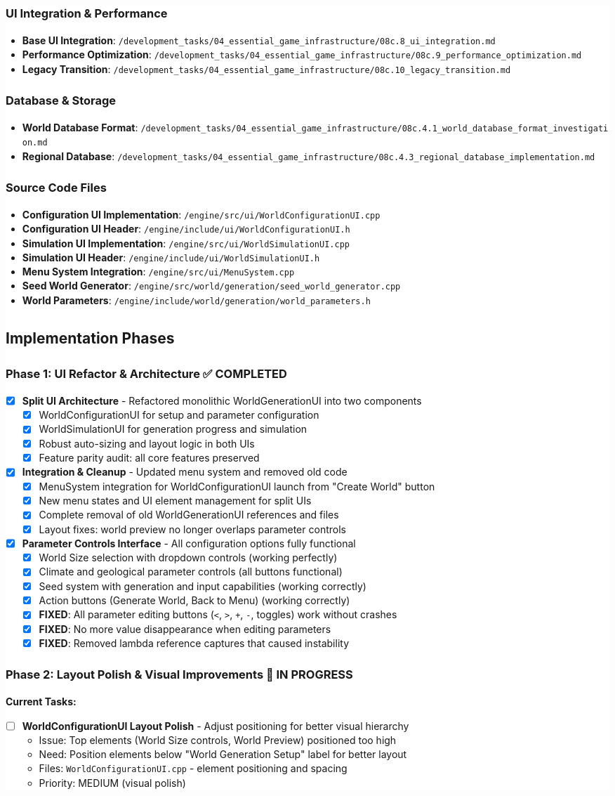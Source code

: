 ### UI Integration & Performance
- **Base UI Integration**: `/development_tasks/04_essential_game_infrastructure/08c.8_ui_integration.md`
- **Performance Optimization**: `/development_tasks/04_essential_game_infrastructure/08c.9_performance_optimization.md`
- **Legacy Transition**: `/development_tasks/04_essential_game_infrastructure/08c.10_legacy_transition.md`

### Database & Storage
- **World Database Format**: `/development_tasks/04_essential_game_infrastructure/08c.4.1_world_database_format_investigation.md`
- **Regional Database**: `/development_tasks/04_essential_game_infrastructure/08c.4.3_regional_database_implementation.md`

### Source Code Files
- **Configuration UI Implementation**: `/engine/src/ui/WorldConfigurationUI.cpp`
- **Configuration UI Header**: `/engine/include/ui/WorldConfigurationUI.h`
- **Simulation UI Implementation**: `/engine/src/ui/WorldSimulationUI.cpp`
- **Simulation UI Header**: `/engine/include/ui/WorldSimulationUI.h`
- **Menu System Integration**: `/engine/src/ui/MenuSystem.cpp`
- **Seed World Generator**: `/engine/src/world/generation/seed_world_generator.cpp`
- **World Parameters**: `/engine/include/world/generation/world_parameters.h`

## Implementation Phases

### Phase 1: UI Refactor & Architecture ✅ COMPLETED
- [x] **Split UI Architecture** - Refactored monolithic WorldGenerationUI into two components
  - [x] WorldConfigurationUI for setup and parameter configuration
  - [x] WorldSimulationUI for generation progress and simulation
  - [x] Robust auto-sizing and layout logic in both UIs
  - [x] Feature parity audit: all core features preserved

- [x] **Integration & Cleanup** - Updated menu system and removed old code
  - [x] MenuSystem integration for WorldConfigurationUI launch from "Create World" button
  - [x] New menu states and UI element management for split UIs
  - [x] Complete removal of old WorldGenerationUI references and files
  - [x] Layout fixes: world preview no longer overlaps parameter controls

- [x] **Parameter Controls Interface** - All configuration options fully functional
  - [x] World Size selection with dropdown controls (working perfectly)
  - [x] Climate and geological parameter controls (all buttons functional)
  - [x] Seed system with generation and input capabilities (working correctly)
  - [x] Action buttons (Generate World, Back to Menu) (working correctly)
  - [x] **FIXED**: All parameter editing buttons (`<`, `>`, `+`, `-`, toggles) work without crashes
  - [x] **FIXED**: No more value disappearance when editing parameters
  - [x] **FIXED**: Removed lambda reference captures that caused instability

### Phase 2: Layout Polish & Visual Improvements 🔄 IN PROGRESS
**Current Tasks:**
- [ ] **WorldConfigurationUI Layout Polish** - Adjust positioning for better visual hierarchy
  - Issue: Top elements (World Size controls, World Preview) positioned too high
  - Need: Position elements below "World Generation Setup" label for better layout
  - Files: `WorldConfigurationUI.cpp` - element positioning and spacing
  - Priority: MEDIUM (visual polish)
